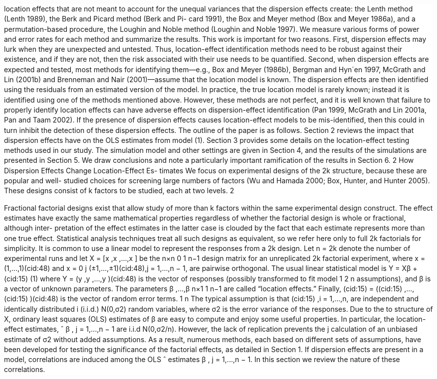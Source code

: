 location effects that are not meant to account for the unequal variances that the dispersion
effects create: the Lenth method (Lenth 1989), the Berk and Picard method (Berk and Pi-
card 1991), the Box and Meyer method (Box and Meyer 1986a), and a permutation-based
procedure, the Loughin and Noble method (Loughin and Noble 1997). We measure various
forms of power and error rates for each method and summarize the results.
This work is important for two reasons. First, dispersion effects may lurk when they
are unexpected and untested. Thus, location-effect identification methods need to be robust
against their existence, and if they are not, then the risk associated with their use needs to
be quantified. Second, when dispersion effects are expected and tested, most methods for
identifying them—e.g., Box and Meyer (1986b), Bergman and Hyn´en 1997, McGrath and
Lin (2001b) and Brenneman and Nair (2001)—assume that the location model is known.
The dispersion effects are then identified using the residuals from an estimated version of
the model. In practice, the true location model is rarely known; instead it is identified
using one of the methods mentioned above. However, these methods are not perfect, and
it is well known that failure to properly identify location effects can have adverse effects on
dispersion-effect identification (Pan 1999, McGrath and Lin 2001a, Pan and Taam 2002). If
the presence of dispersion effects causes location-effect models to be mis-identified, then this
could in turn inhibit the detection of these dispersion effects.
The outline of the paper is as follows. Section 2 reviews the impact that dispersion
effects have on the OLS estimates from model (1). Section 3 provides some details on the
location-effect testing methods used in our study. The simulation model and other settings
are given in Section 4, and the results of the simulations are presented in Section 5. We
draw conclusions and note a particularly important ramification of the results in Section 6.
2 How Dispersion Effects Change Location-Effect Es-
timates
We focus on experimental designs of the 2k structure, because these are popular and well-
studied choices for screening large numbers of factors (Wu and Hamada 2000; Box, Hunter,
and Hunter 2005). These designs consist of k factors to be studied, each at two levels.
2

Fractional factorial designs exist that allow study of more than k factors within the same
experimental design construct. The effect estimates have exactly the same mathematical
properties regardless of whether the factorial design is whole or fractional, although inter-
pretation of the effect estimates in the latter case is clouded by the fact that each estimate
represents more than one true effect. Statistical analysis techniques treat all such designs as
equivalent, so we refer here only to full 2k factorials for simplicity.
It is common to use a linear model to represent the responses from a 2k design. Let
n = 2k denote the number of experimental runs and let X = [x ,x ,...,x ] be the
n×n 0 1 n−1
design matrix for an unreplicated 2k factorial experiment, where x = (1,...,1)(cid:48) and x =
0 j
(±1,...,±1)(cid:48),j = 1,...,n − 1, are pairwise orthogonal. The usual linear statistical model is
Y = Xβ + (cid:15) (1)
where Y = (y ,y ,...,y )(cid:48) is the vector of responses (possibly transformed to fit model
1 2 n
assumptions), and β is a vector of unknown parameters. The parameters β ,...,β
n×1 1 n−1
are called “location effects.” Finally, (cid:15) = ((cid:15) ,...,(cid:15) )(cid:48) is the vector of random error terms.
1 n
The typical assumption is that (cid:15) ,i = 1,...,n, are independent and identically distributed
i
(i.i.d.) N(0,σ2) random variables, where σ2 is the error variance of the responses.
Due to the to structure of X, ordinary least squares (OLS) estimates of β are easy
to compute and enjoy some useful properties. In particular, the location-effect estimates,
ˆ
β , j = 1,...,n − 1 are i.i.d N(0,σ2/n). However, the lack of replication prevents the
j
calculation of an unbiased estimate of σ2 without added assumptions. As a result, numerous
methods, each based on different sets of assumptions, have been developed for testing the
significance of the factorial effects, as detailed in Section 1.
If dispersion effects are present in a model, correlations are induced among the OLS
ˆ
estimates β , j = 1,...,n − 1. In this section we review the nature of these correlations.